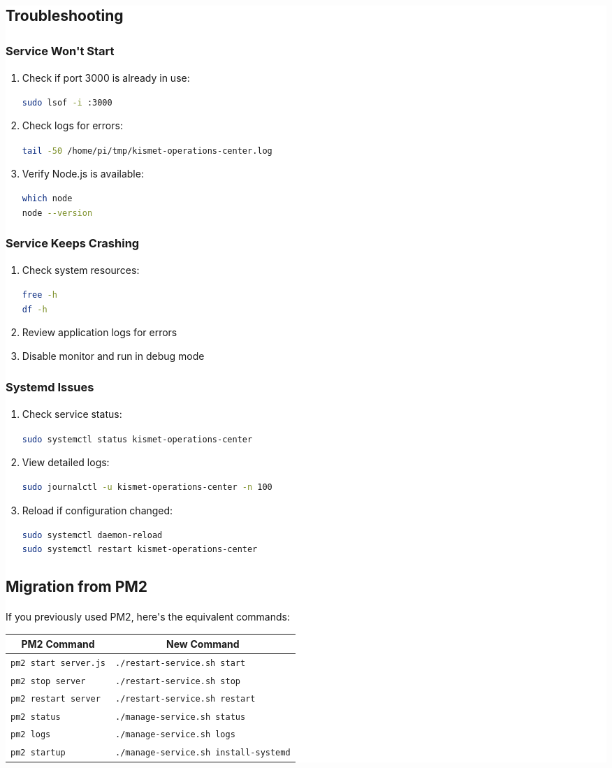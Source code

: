 ## Troubleshooting

### Service Won't Start
1. Check if port 3000 is already in use:
   ```bash
   sudo lsof -i :3000
   ```

2. Check logs for errors:
   ```bash
   tail -50 /home/pi/tmp/kismet-operations-center.log
   ```

3. Verify Node.js is available:
   ```bash
   which node
   node --version
   ```

### Service Keeps Crashing
1. Check system resources:
   ```bash
   free -h
   df -h
   ```

2. Review application logs for errors
3. Disable monitor and run in debug mode

### Systemd Issues
1. Check service status:
   ```bash
   sudo systemctl status kismet-operations-center
   ```

2. View detailed logs:
   ```bash
   sudo journalctl -u kismet-operations-center -n 100
   ```

3. Reload if configuration changed:
   ```bash
   sudo systemctl daemon-reload
   sudo systemctl restart kismet-operations-center
   ```

## Migration from PM2

If you previously used PM2, here's the equivalent commands:

| PM2 Command | New Command |
|-------------|-------------|
| `pm2 start server.js` | `./restart-service.sh start` |
| `pm2 stop server` | `./restart-service.sh stop` |
| `pm2 restart server` | `./restart-service.sh restart` |
| `pm2 status` | `./manage-service.sh status` |
| `pm2 logs` | `./manage-service.sh logs` |
| `pm2 startup` | `./manage-service.sh install-systemd` |
